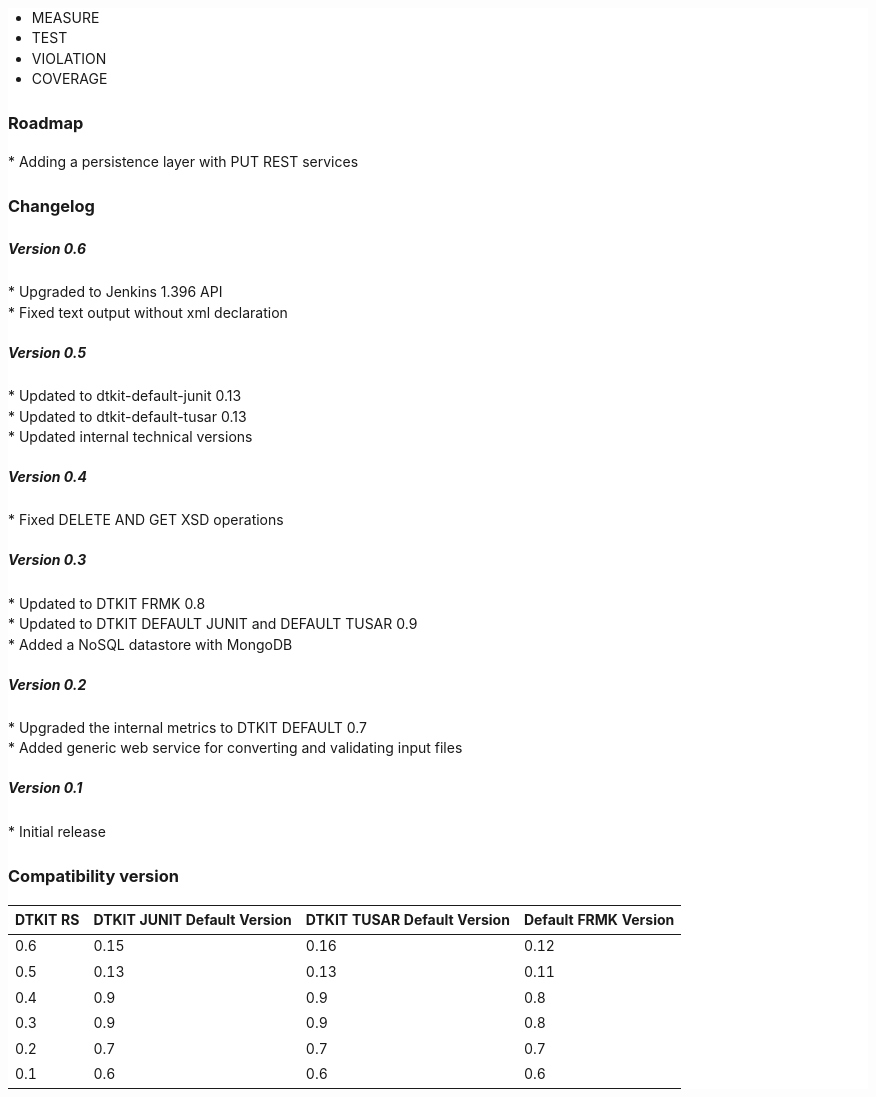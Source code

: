 -   MEASURE
-   TEST
-   VIOLATION
-   COVERAGE

### Roadmap

\* Adding a persistence layer with PUT REST services

### Changelog

##### Version 0.6

\* Upgraded to Jenkins 1.396 API  
\* Fixed text output without xml declaration

##### Version 0.5

\* Updated to dtkit-default-junit 0.13  
\* Updated to dtkit-default-tusar 0.13  
\* Updated internal technical versions

##### Version 0.4

\* Fixed DELETE AND GET XSD operations

##### Version 0.3

\* Updated to DTKIT FRMK 0.8  
\* Updated to DTKIT DEFAULT JUNIT and DEFAULT TUSAR 0.9  
\* Added a NoSQL datastore with MongoDB

##### Version 0.2

\* Upgraded the internal metrics to DTKIT DEFAULT 0.7  
\* Added generic web service for converting and validating input files

##### Version 0.1

\* Initial release

### Compatibility version

| DTKIT RS | DTKIT JUNIT Default Version | DTKIT TUSAR Default Version | Default FRMK Version |
|----------|-----------------------------|-----------------------------|----------------------|
| 0.6      | 0.15                        | 0.16                        | 0.12                 |
| 0.5      | 0.13                        | 0.13                        | 0.11                 |
| 0.4      | 0.9                         | 0.9                         | 0.8                  |
| 0.3      | 0.9                         | 0.9                         | 0.8                  |
| 0.2      | 0.7                         | 0.7                         | 0.7                  |
| 0.1      | 0.6                         | 0.6                         | 0.6                  |
